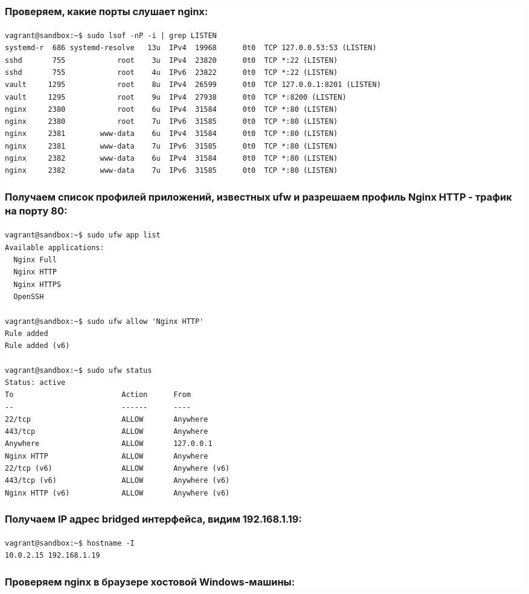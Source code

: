 ### Проверяем, какие порты слушает nginx:
```
vagrant@sandbox:~$ sudo lsof -nP -i | grep LISTEN
systemd-r  686 systemd-resolve   13u  IPv4  19968      0t0  TCP 127.0.0.53:53 (LISTEN)
sshd       755            root    3u  IPv4  23820      0t0  TCP *:22 (LISTEN)
sshd       755            root    4u  IPv6  23822      0t0  TCP *:22 (LISTEN)
vault     1295            root    8u  IPv4  26599      0t0  TCP 127.0.0.1:8201 (LISTEN)
vault     1295            root    9u  IPv4  27938      0t0  TCP *:8200 (LISTEN)
nginx     2380            root    6u  IPv4  31584      0t0  TCP *:80 (LISTEN)
nginx     2380            root    7u  IPv6  31585      0t0  TCP *:80 (LISTEN)
nginx     2381        www-data    6u  IPv4  31584      0t0  TCP *:80 (LISTEN)
nginx     2381        www-data    7u  IPv6  31585      0t0  TCP *:80 (LISTEN)
nginx     2382        www-data    6u  IPv4  31584      0t0  TCP *:80 (LISTEN)
nginx     2382        www-data    7u  IPv6  31585      0t0  TCP *:80 (LISTEN)
```

### Получаем список профилей приложений, известных ufw и разрешаем профиль Nginx HTTP - трафик на порту 80:
```
vagrant@sandbox:~$ sudo ufw app list
Available applications:
  Nginx Full
  Nginx HTTP
  Nginx HTTPS
  OpenSSH

vagrant@sandbox:~$ sudo ufw allow 'Nginx HTTP'
Rule added
Rule added (v6)

vagrant@sandbox:~$ sudo ufw status
Status: active
To                         Action      From
--                         ------      ----
22/tcp                     ALLOW       Anywhere
443/tcp                    ALLOW       Anywhere
Anywhere                   ALLOW       127.0.0.1
Nginx HTTP                 ALLOW       Anywhere
22/tcp (v6)                ALLOW       Anywhere (v6)
443/tcp (v6)               ALLOW       Anywhere (v6)
Nginx HTTP (v6)            ALLOW       Anywhere (v6)
```

### Получаем IP адрес bridged интерфейса, видим 192.168.1.19:
```
vagrant@sandbox:~$ hostname -I
10.0.2.15 192.168.1.19
```

### Проверяем nginx в браузере хостовой Windows-машины: